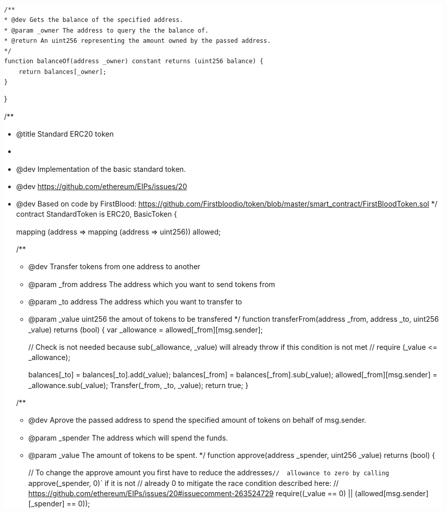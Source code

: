     /**
    * @dev Gets the balance of the specified address.
    * @param _owner The address to query the the balance of.
    * @return An uint256 representing the amount owned by the passed address.
    */
    function balanceOf(address _owner) constant returns (uint256 balance) {
        return balances[_owner];
    }

}


/**
 * @title Standard ERC20 token
 *
 * @dev Implementation of the basic standard token.
 * @dev https://github.com/ethereum/EIPs/issues/20
 * @dev Based on code by FirstBlood: https://github.com/Firstbloodio/token/blob/master/smart_contract/FirstBloodToken.sol
 */
contract StandardToken is ERC20, BasicToken {

    mapping (address => mapping (address => uint256)) allowed;


    /**
     * @dev Transfer tokens from one address to another
     * @param _from address The address which you want to send tokens from
     * @param _to address The address which you want to transfer to
     * @param _value uint256 the amout of tokens to be transfered
     */
    function transferFrom(address _from, address _to, uint256 _value) returns (bool) {
        var _allowance = allowed[_from][msg.sender];

        // Check is not needed because sub(_allowance, _value) will already throw if this condition is not met
        // require (_value <= _allowance);

        balances[_to] = balances[_to].add(_value);
        balances[_from] = balances[_from].sub(_value);
        allowed[_from][msg.sender] = _allowance.sub(_value);
        Transfer(_from, _to, _value);
        return true;
    }

    /**
     * @dev Aprove the passed address to spend the specified amount of tokens on behalf of msg.sender.
     * @param _spender The address which will spend the funds.
     * @param _value The amount of tokens to be spent.
     */
    function approve(address _spender, uint256 _value) returns (bool) {

        // To change the approve amount you first have to reduce the addresses`
        //  allowance to zero by calling `approve(_spender, 0)` if it is not
        //  already 0 to mitigate the race condition described here:
        //  https://github.com/ethereum/EIPs/issues/20#issuecomment-263524729
        require((_value == 0) || (allowed[msg.sender][_spender] == 0));
